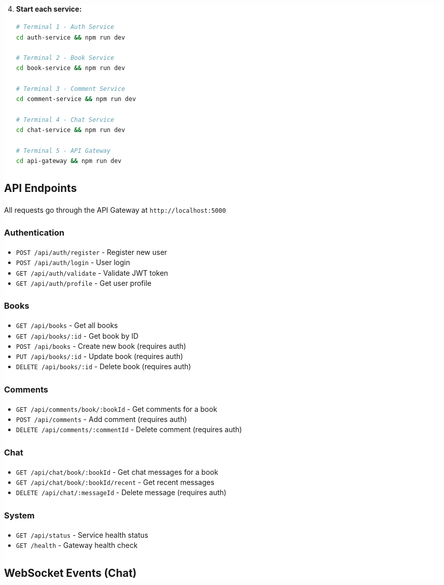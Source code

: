 4. **Start each service:**
   ```bash
   # Terminal 1 - Auth Service
   cd auth-service && npm run dev
   
   # Terminal 2 - Book Service
   cd book-service && npm run dev
   
   # Terminal 3 - Comment Service
   cd comment-service && npm run dev
   
   # Terminal 4 - Chat Service
   cd chat-service && npm run dev
   
   # Terminal 5 - API Gateway
   cd api-gateway && npm run dev
   ```

## API Endpoints

All requests go through the API Gateway at `http://localhost:5000`

### Authentication
- `POST /api/auth/register` - Register new user
- `POST /api/auth/login` - User login
- `GET /api/auth/validate` - Validate JWT token
- `GET /api/auth/profile` - Get user profile

### Books
- `GET /api/books` - Get all books
- `GET /api/books/:id` - Get book by ID
- `POST /api/books` - Create new book (requires auth)
- `PUT /api/books/:id` - Update book (requires auth)
- `DELETE /api/books/:id` - Delete book (requires auth)

### Comments
- `GET /api/comments/book/:bookId` - Get comments for a book
- `POST /api/comments` - Add comment (requires auth)
- `DELETE /api/comments/:commentId` - Delete comment (requires auth)

### Chat
- `GET /api/chat/book/:bookId` - Get chat messages for a book
- `GET /api/chat/book/:bookId/recent` - Get recent messages
- `DELETE /api/chat/:messageId` - Delete message (requires auth)

### System
- `GET /api/status` - Service health status
- `GET /health` - Gateway health check

## WebSocket Events (Chat)
